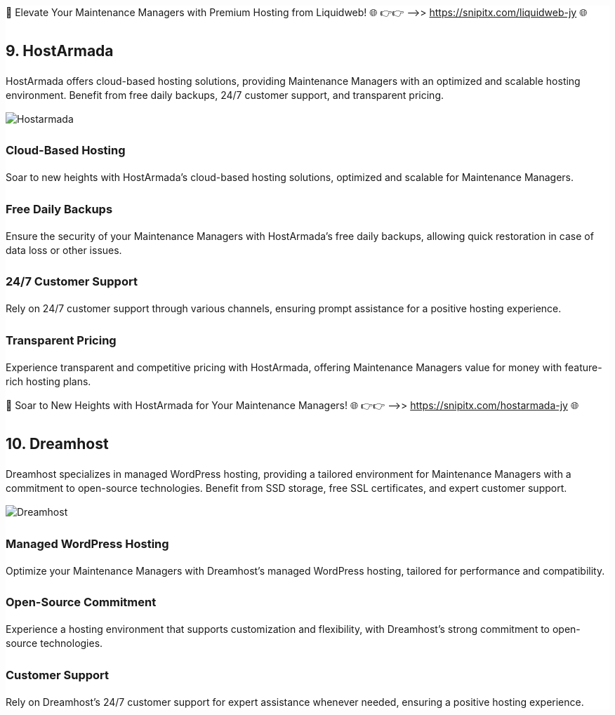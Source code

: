 🚀 Elevate Your Maintenance Managers with Premium Hosting from Liquidweb! 🌐
👉👉 -->> https://snipitx.com/liquidweb-jy 🌐

## 9. HostArmada

HostArmada offers cloud-based hosting solutions, providing Maintenance Managers with an optimized and scalable hosting environment. Benefit from free daily backups, 24/7 customer support, and transparent pricing.

![Hostarmada](https://i.imgur.com/KFbdf3o.jpeg "Hostarmada Hosting")

### Cloud-Based Hosting
Soar to new heights with HostArmada’s cloud-based hosting solutions, optimized and scalable for Maintenance Managers.

### Free Daily Backups
Ensure the security of your Maintenance Managers with HostArmada’s free daily backups, allowing quick restoration in case of data loss or other issues.

### 24/7 Customer Support
Rely on 24/7 customer support through various channels, ensuring prompt assistance for a positive hosting experience.

### Transparent Pricing
Experience transparent and competitive pricing with HostArmada, offering Maintenance Managers value for money with feature-rich hosting plans.

🚀 Soar to New Heights with HostArmada for Your Maintenance Managers! 🌐
👉👉 -->> https://snipitx.com/hostarmada-jy 🌐

## 10. Dreamhost

Dreamhost specializes in managed WordPress hosting, providing a tailored environment for Maintenance Managers with a commitment to open-source technologies. Benefit from SSD storage, free SSL certificates, and expert customer support.

![Dreamhost](https://i.imgur.com/rXIg8ip.jpeg "Dreamhost Hosting")

### Managed WordPress Hosting
Optimize your Maintenance Managers with Dreamhost’s managed WordPress hosting, tailored for performance and compatibility.

### Open-Source Commitment
Experience a hosting environment that supports customization and flexibility, with Dreamhost’s strong commitment to open-source technologies.

### Customer Support
Rely on Dreamhost’s 24/7 customer support for expert assistance whenever needed, ensuring a positive hosting experience.
